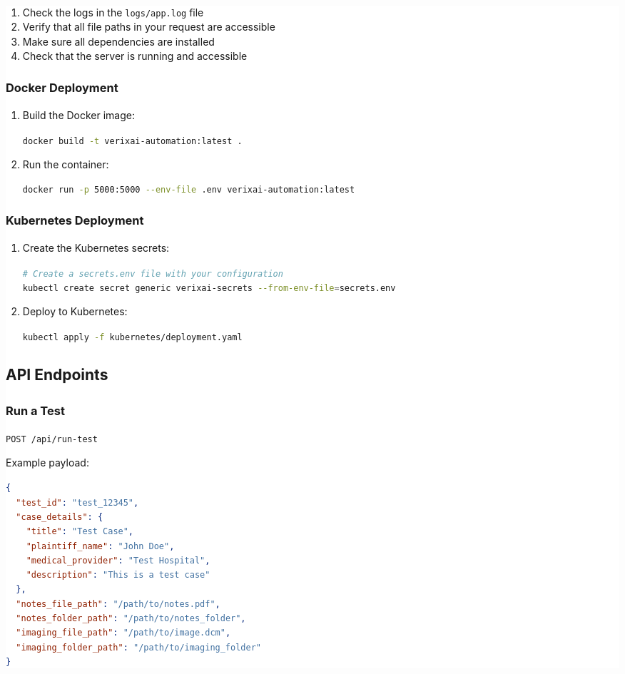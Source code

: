 1. Check the logs in the `logs/app.log` file
2. Verify that all file paths in your request are accessible
3. Make sure all dependencies are installed
4. Check that the server is running and accessible


### Docker Deployment

1. Build the Docker image:
   ```bash
   docker build -t verixai-automation:latest .
   ```

2. Run the container:
   ```bash
   docker run -p 5000:5000 --env-file .env verixai-automation:latest
   ```

### Kubernetes Deployment

1. Create the Kubernetes secrets:
   ```bash
   # Create a secrets.env file with your configuration
   kubectl create secret generic verixai-secrets --from-env-file=secrets.env
   ```

2. Deploy to Kubernetes:
   ```bash
   kubectl apply -f kubernetes/deployment.yaml
   ```

## API Endpoints

### Run a Test

```
POST /api/run-test
```

Example payload:
```json
{
  "test_id": "test_12345",
  "case_details": {
    "title": "Test Case",
    "plaintiff_name": "John Doe",
    "medical_provider": "Test Hospital",
    "description": "This is a test case"
  },
  "notes_file_path": "/path/to/notes.pdf",
  "notes_folder_path": "/path/to/notes_folder",
  "imaging_file_path": "/path/to/image.dcm",
  "imaging_folder_path": "/path/to/imaging_folder"
}
```
